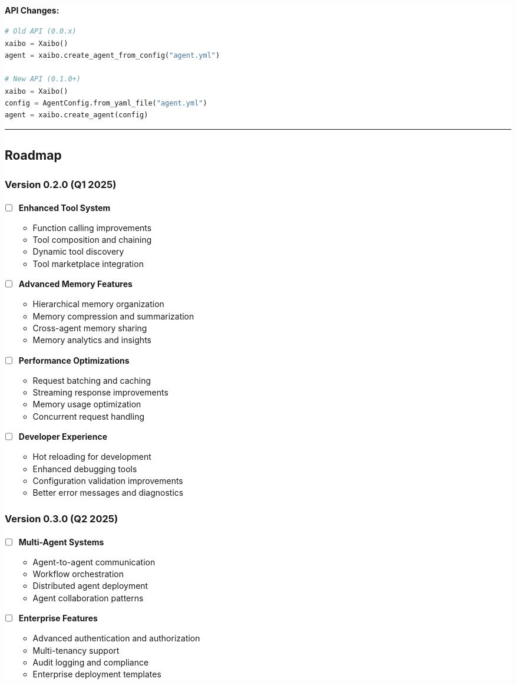 **API Changes:**
```python
# Old API (0.0.x)
xaibo = Xaibo()
agent = xaibo.create_agent_from_config("agent.yml")

# New API (0.1.0+)
xaibo = Xaibo()
config = AgentConfig.from_yaml_file("agent.yml")
agent = xaibo.create_agent(config)
```

---

## Roadmap

### Version 0.2.0 (Q1 2025)
- [ ] **Enhanced Tool System**
  - Function calling improvements
  - Tool composition and chaining
  - Dynamic tool discovery
  - Tool marketplace integration

- [ ] **Advanced Memory Features**
  - Hierarchical memory organization
  - Memory compression and summarization
  - Cross-agent memory sharing
  - Memory analytics and insights

- [ ] **Performance Optimizations**
  - Request batching and caching
  - Streaming response improvements
  - Memory usage optimization
  - Concurrent request handling

- [ ] **Developer Experience**
  - Hot reloading for development
  - Enhanced debugging tools
  - Configuration validation improvements
  - Better error messages and diagnostics

### Version 0.3.0 (Q2 2025)
- [ ] **Multi-Agent Systems**
  - Agent-to-agent communication
  - Workflow orchestration
  - Distributed agent deployment
  - Agent collaboration patterns

- [ ] **Enterprise Features**
  - Advanced authentication and authorization
  - Multi-tenancy support
  - Audit logging and compliance
  - Enterprise deployment templates
